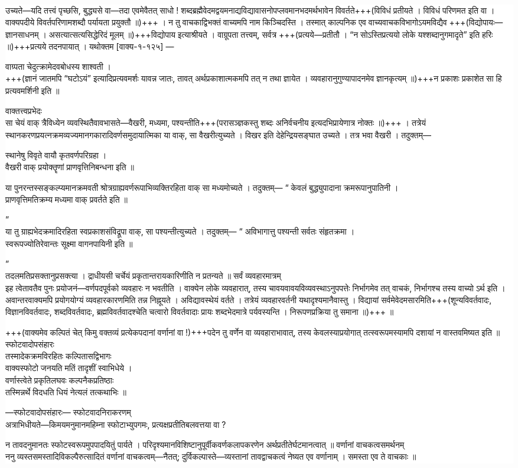 उच्यते—यदि तत्त्वं पृच्छसि, बुद्ध्यसे वा—तदा एवमेवैतत् साधो ! शब्दब्रह्मैवेदमद्वयमनाद्यविद्यावासनोपप्लवमानभदमर्थभावेन  विवर्तते+++(विविधं प्रतीयते । विविधं परिणमत इति वा । वाक्यपदीये विवर्तपरिणामशब्दौ पर्यायता प्रयुक्तौ ॥)+++ । न तु वाचकाद्विभक्तं वाच्यमपि नाम किञ्चिदस्ति । तस्मात् काल्पनिक एव वाच्यवाचकविभागोऽयमविद्यैव +++(विद्योपायः—ज्ञानसाधनम् । असत्यात्सत्यसिद्धेरिदं मूलम् ॥)+++विद्योपाय इत्याश्रीयते । वाग्रूपता तत्त्वम्, सर्वत्र +++(प्रत्यये—प्रतीतौ । “न सोऽस्तिप्रत्ययो लोके यश्शब्दानुगमादृते” इति हरिः ॥)+++प्रत्यये तदनपायात् । यथोक्तम  \[वाक्य-१-१२५\] —
  
वाग्र्पता चेदुत्क्रामेदवबोधस्य शाश्वती ।  
+++(ज्ञानं जातमपि “घटोऽयं” इत्यादिप्रत्यवमर्शः यावन्न जातः, तावत् अर्थप्रकाशात्मकमपि तत् न तथा ज्ञायेत । व्यवहारानुगुण्यापादनमेव ज्ञानकृत्यम् ॥)+++न प्रकाशः प्रकाशेत सा हि प्रत्यवमर्शिनी इति ॥  

  वाक्तत्त्वप्रभेदः  
सा चेयं वाक् त्रैविध्येन व्यवस्थितैवावभासते—वैखरी, मध्यमा, पश्यन्तीति+++(परासञ्ज्ञकस्तु शब्दः अनिर्वचनीय इत्यदभिप्रायेणात्र नोक्तः ॥)+++ । तत्रेयं स्थानकरणप्रयत्नक्रमव्यज्यमानगकारादिवर्णसमुदायात्मिका या वाक्, सा वैखरीत्युच्यते । विखर इति देहेन्द्रियसङ्घात उच्यते । तत्र भवा वैखरी । तदुक्तम्—
  
स्थानेषु विवृते वायौ कृतवर्णपरिग्रहा ।  
वैखरी वाक् प्रयोक्तॄणां प्राणवृत्तिनिबन्धना इति ॥  

  
या पुनरन्तस्सङ्कल्प्यमानक्रमवती श्रोत्रग्राह्यवर्णरूपाभिव्यक्तिरहिता वाक् सा मध्यमोच्यते । तदुक्तम्—
   “
केवलं बुद्ध्युपादाना क्रमरूपानुपातिनी ।  
प्राणवृत्तिमतिक्रम्य मध्यमा वाक् प्रवर्तते इति ॥  

”  
या तु ग्राह्यभेदक्रमादिरहिता स्वप्रकाशसंविद्रूपा वाक्, सा पश्यन्तीत्युच्यते । तदुक्तम्—
  “
अविभागात्तु पश्यन्ती सर्वतः संहृतक्रमा ।  
स्वरूपज्योतिरेवान्तः सूक्ष्मा वागनपायिनी इति ॥  

”  
तदलमतिप्रसक्तानुप्रसक्त्या । द्राधीयसी चर्चेयं प्रकृतान्तरायकारिणीति न प्रतन्यते ॥
  सर्वं व्यवहारमात्रम्  
इह त्वेतावतैव पुनः प्रयोजनं—वर्णपदपूर्वको व्यवहारः न भवतीति । वाक्येन लोके व्यवहारात्, तस्य चावयवावयविव्यवस्थाऽनुपपत्तेः निर्भागमेव तत् वाचकं, निर्भागश्च तस्य वाच्यो ऽर्थ इति । अवान्तरवाक्यमपि प्रयोगयोग्यं व्यवहारकारणमिति तन्न निह्नूयते । अविद्यावस्थेयं वर्तते । तत्रेयं व्यवहारवर्तनी यथादृश्यमानैवास्तु । विद्यायां सर्वमेवेदमसारमिति+++(शून्यविवर्तवादः, विज्ञानविवर्तवादः, शब्दविवर्तवादः, ब्रह्मविवर्तवादश्चेति चत्वारो विवर्तवादाः प्रायः शब्दभेदमात्रे पर्यवस्यन्ति । निरूपणप्रक्रिया तु समाना ॥)+++ ॥
  
+++(वाक्यमेव कल्पितं चेत् किमु वक्तव्यं प्रत्येकपदानां वर्णानां वा !)+++पदेन तु वर्णेन वा व्यवहाराभावात्, तस्य केवलस्याप्रयोगात् तत्स्वरूपमस्यामपि दशायां न वास्तवमिष्यत इति ॥
   स्फोटवादोपसंहारः  
तस्मादेकक्रमविरहितः कल्पितासद्विभागः  
वाक्यस्फोटो जनयति मतिं तादृशीं स्वाभिधेये ।  
वर्णास्त्वेते प्रकृतिलघवः कल्पनैकप्रतिष्ठाः  
तस्मिन्नर्थे विदधति धियं नेत्यलं तत्कथाभिः ॥  

 
—स्फोटवादोपसंहारः—
  स्फोटवादनिराकरणम्  
अत्राभिधीयते—किमयमनुमानमहिम्ना स्फोटाभ्युपगमः, प्रत्यक्षप्रतीतिबलवत्तया वा ?
  
न तावदनुमानतः स्फोटस्वरूपमुपपादयितुं पार्यते । परिदृश्यमानविशिष्टानुपूर्वीकवर्णकलापकरणेन अर्थप्रतीतेर्घटमानत्वात् ॥
  वर्णानां वाचकत्वसमर्थनम्  
ननु व्यस्तसमस्तादिविकल्पैरुत्सादितं वर्णानां वाचकत्वम्—नैतत्; दुर्विकल्पास्ते—व्यस्तानां तावद्वाचकत्वं नेष्यत एव वर्णानाम् । समस्ता एव ते वाचकाः ॥
  